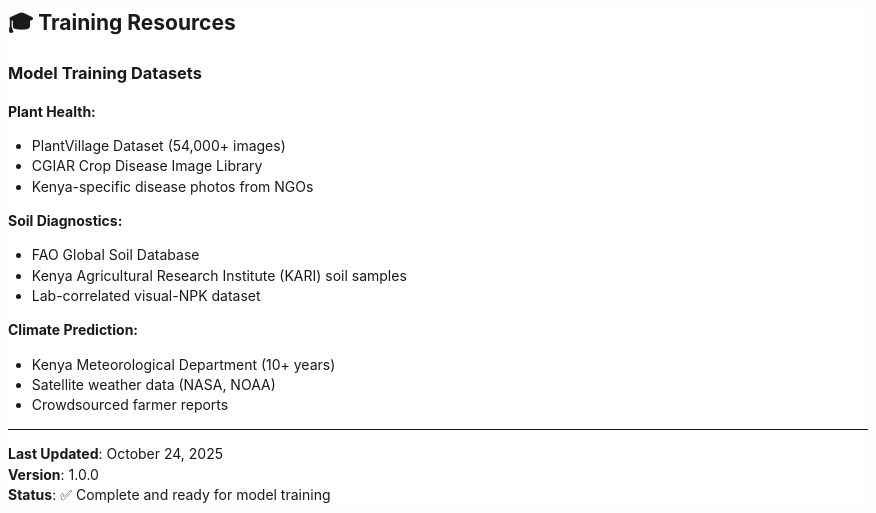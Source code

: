 
## 🎓 Training Resources

### Model Training Datasets

**Plant Health:**
- PlantVillage Dataset (54,000+ images)
- CGIAR Crop Disease Image Library
- Kenya-specific disease photos from NGOs

**Soil Diagnostics:**
- FAO Global Soil Database
- Kenya Agricultural Research Institute (KARI) soil samples
- Lab-correlated visual-NPK dataset

**Climate Prediction:**
- Kenya Meteorological Department (10+ years)
- Satellite weather data (NASA, NOAA)
- Crowdsourced farmer reports

---

**Last Updated**: October 24, 2025  
**Version**: 1.0.0  
**Status**: ✅ Complete and ready for model training

